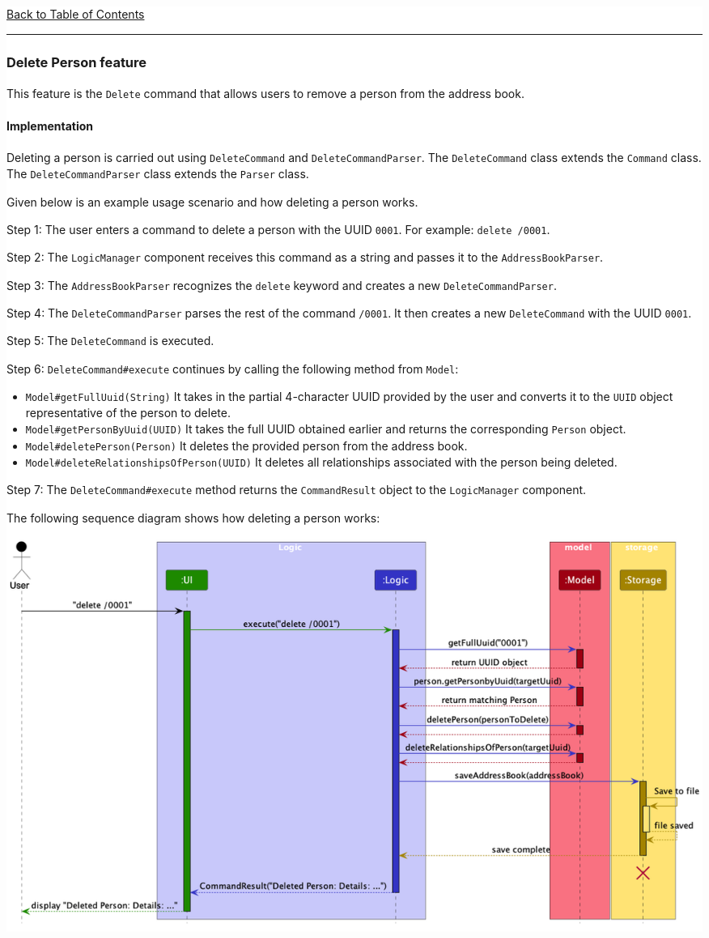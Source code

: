 [Back to Table of Contents](#table-of-contents)

--------------------------------------------------------------------------------------------------------------------
### Delete Person feature

This feature is the `Delete` command that allows users to remove a person from the address book.

#### Implementation

Deleting a person is carried out using `DeleteCommand` and `DeleteCommandParser`.
The `DeleteCommand` class extends the `Command` class.
The `DeleteCommandParser` class extends the `Parser` class.

Given below is an example usage scenario and how deleting a person works.

Step 1: The user enters a command to delete a person with the UUID `0001`.
For example: `delete /0001`.

Step 2: The `LogicManager` component receives this command as a string and passes it to the `AddressBookParser`.

Step 3: The `AddressBookParser` recognizes the `delete` keyword and creates a new `DeleteCommandParser`.

Step 4: The `DeleteCommandParser` parses the rest of the command `/0001`.
It then creates a new `DeleteCommand` with the UUID `0001`.

Step 5: The `DeleteCommand` is executed.

Step 6: `DeleteCommand#execute` continues by calling the following method from `Model`:
* `Model#getFullUuid(String)` It takes in the partial 4-character UUID provided by the user and converts it to the `UUID` object representative of the person to delete.
* `Model#getPersonByUuid(UUID)` It takes the full UUID obtained earlier and returns the corresponding `Person` object.
* `Model#deletePerson(Person)` It deletes the provided person from the address book.
* `Model#deleteRelationshipsOfPerson(UUID)` It deletes all relationships associated with the person being deleted.

Step 7: The `DeleteCommand#execute` method returns the `CommandResult` object to the `LogicManager` component.

The following sequence diagram shows how deleting a person works:

![DeletePersonSequenceDiagram](images/DeletePersonSequenceDiagram.png)